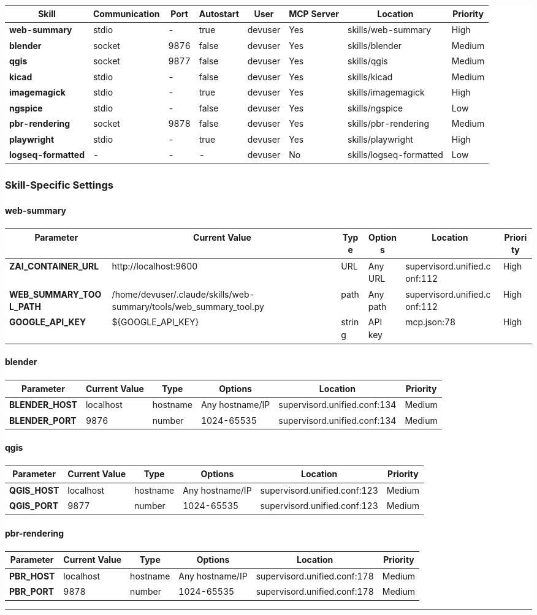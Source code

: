| Skill | Communication | Port | Autostart | User | MCP Server | Location | Priority |
|-------|--------------|------|-----------|------|------------|----------|----------|
| **web-summary** | stdio | - | true | devuser | Yes | skills/web-summary | High |
| **blender** | socket | 9876 | false | devuser | Yes | skills/blender | Medium |
| **qgis** | socket | 9877 | false | devuser | Yes | skills/qgis | Medium |
| **kicad** | stdio | - | false | devuser | Yes | skills/kicad | Medium |
| **imagemagick** | stdio | - | true | devuser | Yes | skills/imagemagick | High |
| **ngspice** | stdio | - | false | devuser | Yes | skills/ngspice | Low |
| **pbr-rendering** | socket | 9878 | false | devuser | Yes | skills/pbr-rendering | Medium |
| **playwright** | stdio | - | true | devuser | Yes | skills/playwright | High |
| **logseq-formatted** | - | - | - | devuser | No | skills/logseq-formatted | Low |

### Skill-Specific Settings

#### web-summary

| Parameter | Current Value | Type | Options | Location | Priority |
|-----------|--------------|------|---------|----------|----------|
| **ZAI_CONTAINER_URL** | http://localhost:9600 | URL | Any URL | supervisord.unified.conf:112 | High |
| **WEB_SUMMARY_TOOL_PATH** | /home/devuser/.claude/skills/web-summary/tools/web_summary_tool.py | path | Any path | supervisord.unified.conf:112 | High |
| **GOOGLE_API_KEY** | ${GOOGLE_API_KEY} | string | API key | mcp.json:78 | High |

#### blender

| Parameter | Current Value | Type | Options | Location | Priority |
|-----------|--------------|------|---------|----------|----------|
| **BLENDER_HOST** | localhost | hostname | Any hostname/IP | supervisord.unified.conf:134 | Medium |
| **BLENDER_PORT** | 9876 | number | 1024-65535 | supervisord.unified.conf:134 | Medium |

#### qgis

| Parameter | Current Value | Type | Options | Location | Priority |
|-----------|--------------|------|---------|----------|----------|
| **QGIS_HOST** | localhost | hostname | Any hostname/IP | supervisord.unified.conf:123 | Medium |
| **QGIS_PORT** | 9877 | number | 1024-65535 | supervisord.unified.conf:123 | Medium |

#### pbr-rendering

| Parameter | Current Value | Type | Options | Location | Priority |
|-----------|--------------|------|---------|----------|----------|
| **PBR_HOST** | localhost | hostname | Any hostname/IP | supervisord.unified.conf:178 | Medium |
| **PBR_PORT** | 9878 | number | 1024-65535 | supervisord.unified.conf:178 | Medium |

---